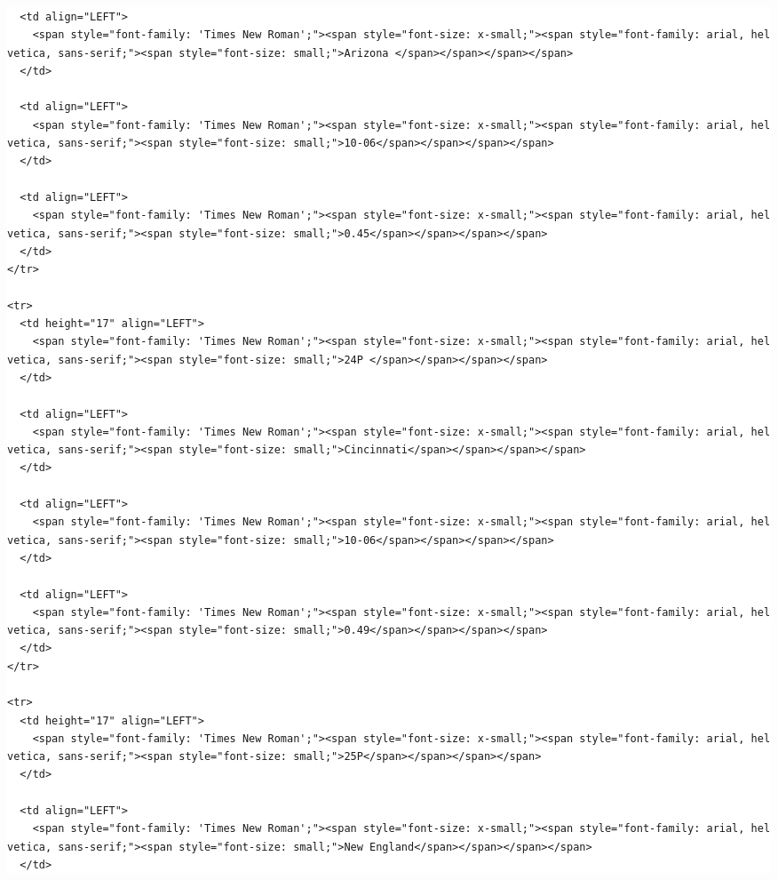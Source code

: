       <td align="LEFT">
        <span style="font-family: 'Times New Roman';"><span style="font-size: x-small;"><span style="font-family: arial, helvetica, sans-serif;"><span style="font-size: small;">Arizona </span></span></span></span>
      </td>

      <td align="LEFT">
        <span style="font-family: 'Times New Roman';"><span style="font-size: x-small;"><span style="font-family: arial, helvetica, sans-serif;"><span style="font-size: small;">10-06</span></span></span></span>
      </td>

      <td align="LEFT">
        <span style="font-family: 'Times New Roman';"><span style="font-size: x-small;"><span style="font-family: arial, helvetica, sans-serif;"><span style="font-size: small;">0.45</span></span></span></span>
      </td>
    </tr>

    <tr>
      <td height="17" align="LEFT">
        <span style="font-family: 'Times New Roman';"><span style="font-size: x-small;"><span style="font-family: arial, helvetica, sans-serif;"><span style="font-size: small;">24P </span></span></span></span>
      </td>

      <td align="LEFT">
        <span style="font-family: 'Times New Roman';"><span style="font-size: x-small;"><span style="font-family: arial, helvetica, sans-serif;"><span style="font-size: small;">Cincinnati</span></span></span></span>
      </td>

      <td align="LEFT">
        <span style="font-family: 'Times New Roman';"><span style="font-size: x-small;"><span style="font-family: arial, helvetica, sans-serif;"><span style="font-size: small;">10-06</span></span></span></span>
      </td>

      <td align="LEFT">
        <span style="font-family: 'Times New Roman';"><span style="font-size: x-small;"><span style="font-family: arial, helvetica, sans-serif;"><span style="font-size: small;">0.49</span></span></span></span>
      </td>
    </tr>

    <tr>
      <td height="17" align="LEFT">
        <span style="font-family: 'Times New Roman';"><span style="font-size: x-small;"><span style="font-family: arial, helvetica, sans-serif;"><span style="font-size: small;">25P</span></span></span></span>
      </td>

      <td align="LEFT">
        <span style="font-family: 'Times New Roman';"><span style="font-size: x-small;"><span style="font-family: arial, helvetica, sans-serif;"><span style="font-size: small;">New England</span></span></span></span>
      </td>

